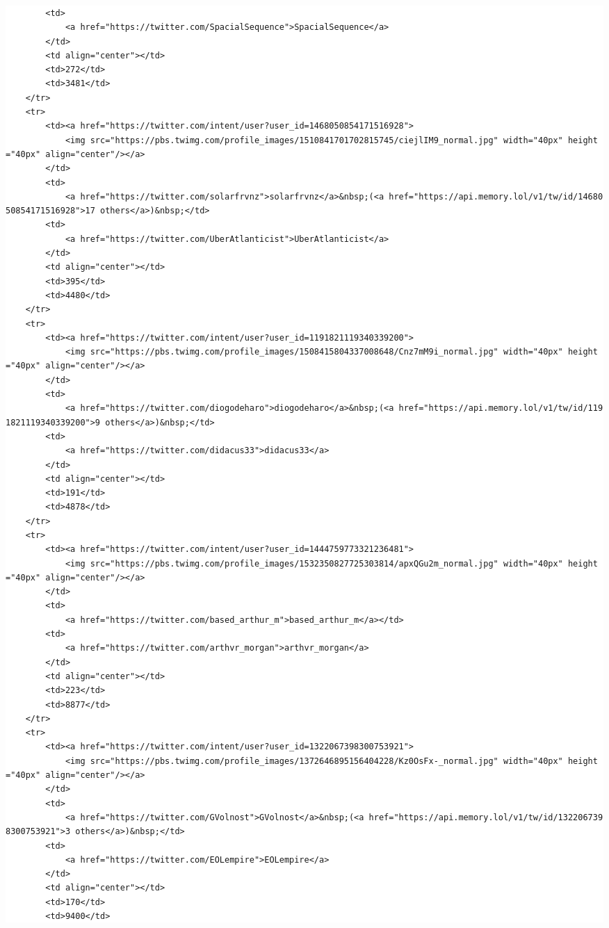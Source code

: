             <td>
                <a href="https://twitter.com/SpacialSequence">SpacialSequence</a>
            </td>
            <td align="center"></td>
            <td>272</td>
            <td>3481</td>
        </tr>
        <tr>
            <td><a href="https://twitter.com/intent/user?user_id=1468050854171516928">
                <img src="https://pbs.twimg.com/profile_images/1510841701702815745/ciejlIM9_normal.jpg" width="40px" height="40px" align="center"/></a>
            </td>
            <td>
                <a href="https://twitter.com/solarfrvnz">solarfrvnz</a>&nbsp;(<a href="https://api.memory.lol/v1/tw/id/1468050854171516928">17 others</a>)&nbsp;</td>
            <td>
                <a href="https://twitter.com/UberAtlanticist">UberAtlanticist</a>
            </td>
            <td align="center"></td>
            <td>395</td>
            <td>4480</td>
        </tr>
        <tr>
            <td><a href="https://twitter.com/intent/user?user_id=1191821119340339200">
                <img src="https://pbs.twimg.com/profile_images/1508415804337008648/Cnz7mM9i_normal.jpg" width="40px" height="40px" align="center"/></a>
            </td>
            <td>
                <a href="https://twitter.com/diogodeharo">diogodeharo</a>&nbsp;(<a href="https://api.memory.lol/v1/tw/id/1191821119340339200">9 others</a>)&nbsp;</td>
            <td>
                <a href="https://twitter.com/didacus33">didacus33</a>
            </td>
            <td align="center"></td>
            <td>191</td>
            <td>4878</td>
        </tr>
        <tr>
            <td><a href="https://twitter.com/intent/user?user_id=1444759773321236481">
                <img src="https://pbs.twimg.com/profile_images/1532350827725303814/apxQGu2m_normal.jpg" width="40px" height="40px" align="center"/></a>
            </td>
            <td>
                <a href="https://twitter.com/based_arthur_m">based_arthur_m</a></td>
            <td>
                <a href="https://twitter.com/arthvr_morgan">arthvr_morgan</a>
            </td>
            <td align="center"></td>
            <td>223</td>
            <td>8877</td>
        </tr>
        <tr>
            <td><a href="https://twitter.com/intent/user?user_id=1322067398300753921">
                <img src="https://pbs.twimg.com/profile_images/1372646895156404228/Kz0OsFx-_normal.jpg" width="40px" height="40px" align="center"/></a>
            </td>
            <td>
                <a href="https://twitter.com/GVolnost">GVolnost</a>&nbsp;(<a href="https://api.memory.lol/v1/tw/id/1322067398300753921">3 others</a>)&nbsp;</td>
            <td>
                <a href="https://twitter.com/EOLempire">EOLempire</a>
            </td>
            <td align="center"></td>
            <td>170</td>
            <td>9400</td>